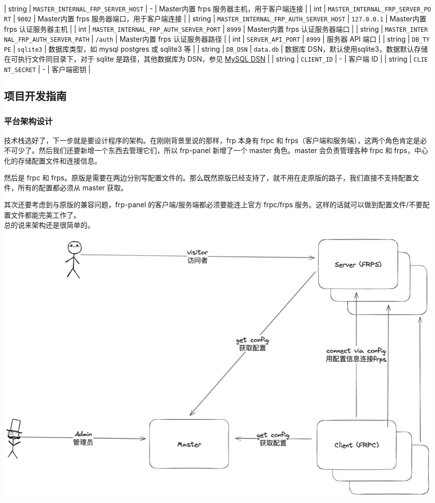 | string | `MASTER_INTERNAL_FRP_SERVER_HOST`  | -                  | Master内置 frps 服务器主机，用于客户端连接                                |
| int    | `MASTER_INTERNAL_FRP_SERVER_PORT`  | `9002`             | Master内置 frps 服务器端口，用于客户端连接                                |
| string | `MASTER_INTERNAL_FRP_AUTH_SERVER_HOST` | `127.0.0.1`    | Master内置 frps 认证服务器主机                                          |
| int    | `MASTER_INTERNAL_FRP_AUTH_SERVER_PORT` | `8999`          | Master内置 frps 认证服务器端口                                          |
| string | `MASTER_INTERNAL_FRP_AUTH_SERVER_PATH` | `/auth`         | Master内置 frps 认证服务器路径                                          |
| int    | `SERVER_API_PORT`                  | `8999`             | 服务器 API 端口                                                  |
| string | `DB_TYPE`                          | `sqlite3`         | 数据库类型，如 mysql postgres 或 sqlite3 等                                 |
| string | `DB_DSN`                           | `data.db`         | 数据库 DSN，默认使用sqlite3，数据默认存储在可执行文件同目录下，对于 sqlite 是路径，其他数据库为 DSN，参见 [MySQL DSN](https://github.com/go-sql-driver/mysql#dsn-data-source-name) |
| string | `CLIENT_ID`                        | -                  | 客户端 ID                                                        |
| string | `CLIENT_SECRET`                   | -                  | 客户端密钥                                                       |

## 项目开发指南

### 平台架构设计

技术栈选好了，下一步就是要设计程序的架构。在刚刚背景里说的那样，frp 本身有 frpc 和 frps（客户端和服务端），这两个角色肯定是必不可少了。然后我们还要新增一个东西去管理它们，所以 frp-panel 新增了一个 master 角色。master 会负责管理各种 frpc 和 frps，中心化的存储配置文件和连接信息。

然后是 frpc 和 frps。原版是需要在两边分别写配置文件的。那么既然原版已经支持了，就不用在走原版的路子，我们直接不支持配置文件，所有的配置都必须从 master 获取。

其次还要考虑到与原版的兼容问题，frp-panel 的客户端/服务端都必须要能连上官方 frpc/frps 服务。这样的话就可以做到配置文件/不要配置文件都能完美工作了。  
总的说来架构还是很简单的。

![arch](docs/public/images/arch.png)
